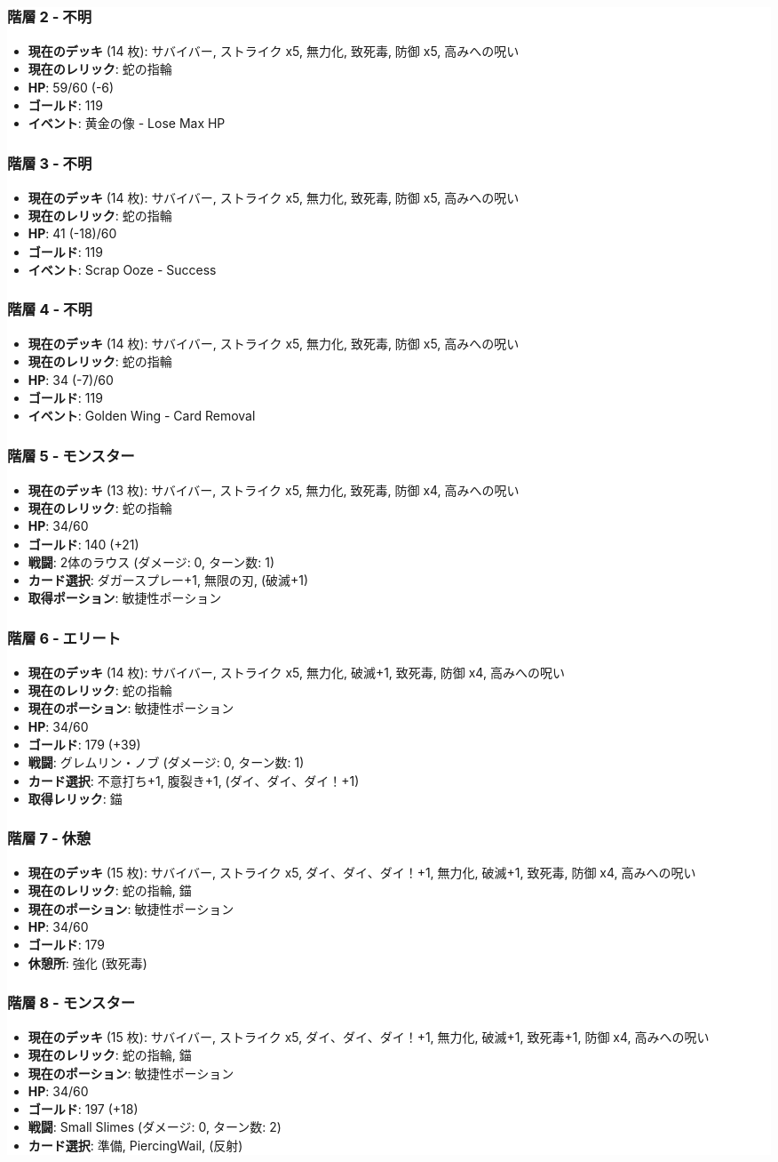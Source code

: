 ### 階層 2 - 不明
- **現在のデッキ** (14 枚): サバイバー, ストライク x5, 無力化, 致死毒, 防御 x5, 高みへの呪い
- **現在のレリック**: 蛇の指輪
- **HP**: 59/60 (-6)
- **ゴールド**: 119
- **イベント**: 黄金の像 - Lose Max HP

### 階層 3 - 不明
- **現在のデッキ** (14 枚): サバイバー, ストライク x5, 無力化, 致死毒, 防御 x5, 高みへの呪い
- **現在のレリック**: 蛇の指輪
- **HP**: 41 (-18)/60
- **ゴールド**: 119
- **イベント**: Scrap Ooze - Success

### 階層 4 - 不明
- **現在のデッキ** (14 枚): サバイバー, ストライク x5, 無力化, 致死毒, 防御 x5, 高みへの呪い
- **現在のレリック**: 蛇の指輪
- **HP**: 34 (-7)/60
- **ゴールド**: 119
- **イベント**: Golden Wing - Card Removal

### 階層 5 - モンスター
- **現在のデッキ** (13 枚): サバイバー, ストライク x5, 無力化, 致死毒, 防御 x4, 高みへの呪い
- **現在のレリック**: 蛇の指輪
- **HP**: 34/60
- **ゴールド**: 140 (+21)
- **戦闘**: 2体のラウス (ダメージ: 0, ターン数: 1)
- **カード選択**: ダガースプレー+1, 無限の刃, (破滅+1)
- **取得ポーション**: 敏捷性ポーション

### 階層 6 - エリート
- **現在のデッキ** (14 枚): サバイバー, ストライク x5, 無力化, 破滅+1, 致死毒, 防御 x4, 高みへの呪い
- **現在のレリック**: 蛇の指輪
- **現在のポーション**: 敏捷性ポーション
- **HP**: 34/60
- **ゴールド**: 179 (+39)
- **戦闘**: グレムリン・ノブ (ダメージ: 0, ターン数: 1)
- **カード選択**: 不意打ち+1, 腹裂き+1, (ダイ、ダイ、ダイ！+1)
- **取得レリック**: 錨

### 階層 7 - 休憩
- **現在のデッキ** (15 枚): サバイバー, ストライク x5, ダイ、ダイ、ダイ！+1, 無力化, 破滅+1, 致死毒, 防御 x4, 高みへの呪い
- **現在のレリック**: 蛇の指輪, 錨
- **現在のポーション**: 敏捷性ポーション
- **HP**: 34/60
- **ゴールド**: 179
- **休憩所**: 強化 (致死毒)

### 階層 8 - モンスター
- **現在のデッキ** (15 枚): サバイバー, ストライク x5, ダイ、ダイ、ダイ！+1, 無力化, 破滅+1, 致死毒+1, 防御 x4, 高みへの呪い
- **現在のレリック**: 蛇の指輪, 錨
- **現在のポーション**: 敏捷性ポーション
- **HP**: 34/60
- **ゴールド**: 197 (+18)
- **戦闘**: Small Slimes (ダメージ: 0, ターン数: 2)
- **カード選択**: 準備, PiercingWail, (反射)
